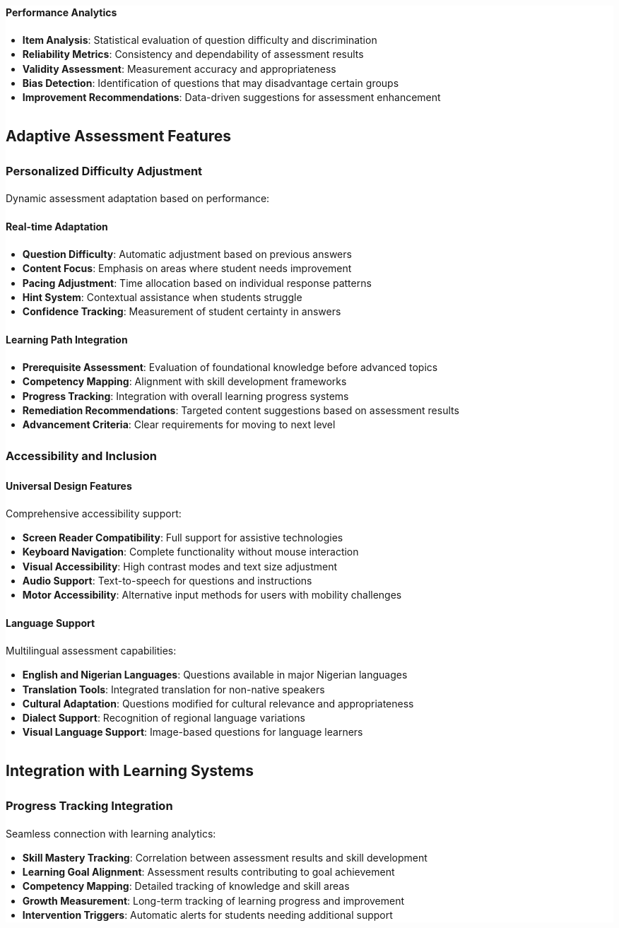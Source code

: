 #### Performance Analytics
- **Item Analysis**: Statistical evaluation of question difficulty and discrimination
- **Reliability Metrics**: Consistency and dependability of assessment results
- **Validity Assessment**: Measurement accuracy and appropriateness
- **Bias Detection**: Identification of questions that may disadvantage certain groups
- **Improvement Recommendations**: Data-driven suggestions for assessment enhancement

## Adaptive Assessment Features

### Personalized Difficulty Adjustment
Dynamic assessment adaptation based on performance:

#### Real-time Adaptation
- **Question Difficulty**: Automatic adjustment based on previous answers
- **Content Focus**: Emphasis on areas where student needs improvement
- **Pacing Adjustment**: Time allocation based on individual response patterns
- **Hint System**: Contextual assistance when students struggle
- **Confidence Tracking**: Measurement of student certainty in answers

#### Learning Path Integration
- **Prerequisite Assessment**: Evaluation of foundational knowledge before advanced topics
- **Competency Mapping**: Alignment with skill development frameworks
- **Progress Tracking**: Integration with overall learning progress systems
- **Remediation Recommendations**: Targeted content suggestions based on assessment results
- **Advancement Criteria**: Clear requirements for moving to next level

### Accessibility and Inclusion

#### Universal Design Features
Comprehensive accessibility support:
- **Screen Reader Compatibility**: Full support for assistive technologies
- **Keyboard Navigation**: Complete functionality without mouse interaction
- **Visual Accessibility**: High contrast modes and text size adjustment
- **Audio Support**: Text-to-speech for questions and instructions
- **Motor Accessibility**: Alternative input methods for users with mobility challenges

#### Language Support
Multilingual assessment capabilities:
- **English and Nigerian Languages**: Questions available in major Nigerian languages
- **Translation Tools**: Integrated translation for non-native speakers
- **Cultural Adaptation**: Questions modified for cultural relevance and appropriateness
- **Dialect Support**: Recognition of regional language variations
- **Visual Language Support**: Image-based questions for language learners

## Integration with Learning Systems

### Progress Tracking Integration
Seamless connection with learning analytics:
- **Skill Mastery Tracking**: Correlation between assessment results and skill development
- **Learning Goal Alignment**: Assessment results contributing to goal achievement
- **Competency Mapping**: Detailed tracking of knowledge and skill areas
- **Growth Measurement**: Long-term tracking of learning progress and improvement
- **Intervention Triggers**: Automatic alerts for students needing additional support
